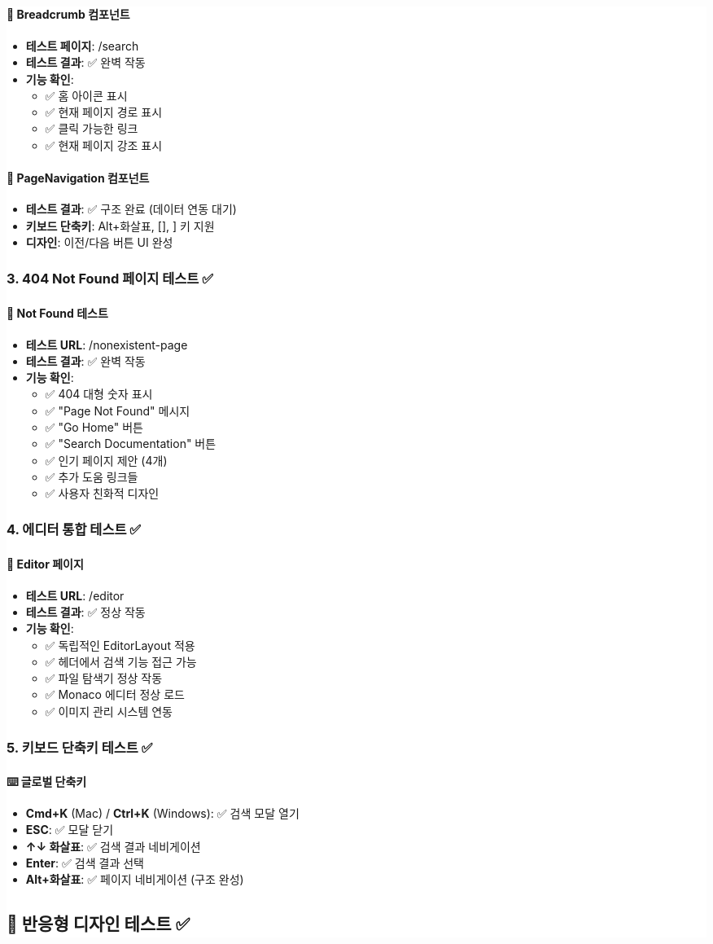 #### 🧭 Breadcrumb 컴포넌트
- **테스트 페이지**: /search
- **테스트 결과**: ✅ 완벽 작동
- **기능 확인**:
  - ✅ 홈 아이콘 표시
  - ✅ 현재 페이지 경로 표시
  - ✅ 클릭 가능한 링크
  - ✅ 현재 페이지 강조 표시

#### 🧭 PageNavigation 컴포넌트
- **테스트 결과**: ✅ 구조 완료 (데이터 연동 대기)
- **키보드 단축키**: Alt+화살표, [], ] 키 지원
- **디자인**: 이전/다음 버튼 UI 완성

### 3. 404 Not Found 페이지 테스트 ✅

#### 🚫 Not Found 테스트
- **테스트 URL**: /nonexistent-page
- **테스트 결과**: ✅ 완벽 작동
- **기능 확인**:
  - ✅ 404 대형 숫자 표시
  - ✅ "Page Not Found" 메시지
  - ✅ "Go Home" 버튼
  - ✅ "Search Documentation" 버튼  
  - ✅ 인기 페이지 제안 (4개)
  - ✅ 추가 도움 링크들
  - ✅ 사용자 친화적 디자인

### 4. 에디터 통합 테스트 ✅

#### 📝 Editor 페이지
- **테스트 URL**: /editor
- **테스트 결과**: ✅ 정상 작동
- **기능 확인**:
  - ✅ 독립적인 EditorLayout 적용
  - ✅ 헤더에서 검색 기능 접근 가능
  - ✅ 파일 탐색기 정상 작동
  - ✅ Monaco 에디터 정상 로드
  - ✅ 이미지 관리 시스템 연동

### 5. 키보드 단축키 테스트 ✅

#### ⌨️ 글로벌 단축키
- **Cmd+K** (Mac) / **Ctrl+K** (Windows): ✅ 검색 모달 열기
- **ESC**: ✅ 모달 닫기
- **↑↓ 화살표**: ✅ 검색 결과 네비게이션
- **Enter**: ✅ 검색 결과 선택
- **Alt+화살표**: ✅ 페이지 네비게이션 (구조 완성)

## 📱 반응형 디자인 테스트 ✅
